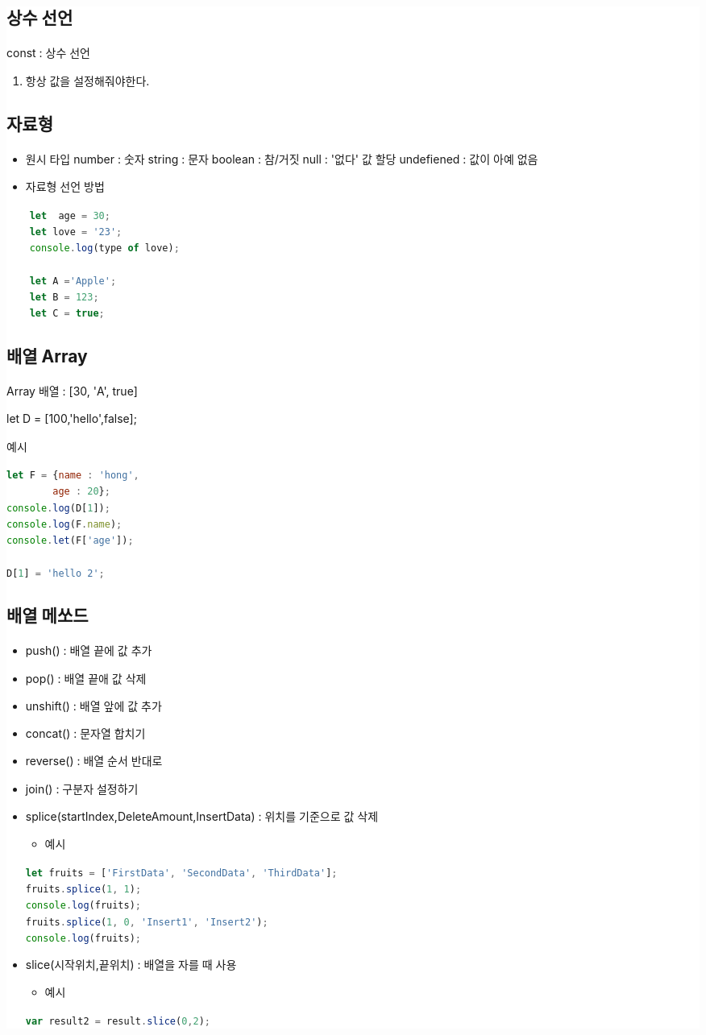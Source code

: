 

## 상수 선언
const : 상수 선언
1. 항상 값을 설정해줘야한다.

## 자료형
- 원시 타입 
number : 숫자
string : 문자
boolean : 참/거짓
null : '없다' 값 할당
undefiened : 값이 아예 없음 

- 자료형 선언 방법
```js
    let  age = 30;
    let love = '23';
    console.log(type of love);
    
    let A ='Apple';
    let B = 123;
    let C = true;
```

## 배열 Array

Array 배열  : [30, 'A', true] 

let D = [100,'hello',false];

예시 

```js
let F = {name : 'hong',
        age : 20};
console.log(D[1]);
console.log(F.name);
console.let(F['age']);

D[1] = 'hello 2';
```
## 배열 메쏘드

- push() : 배열 끝에 값 추가

- pop() : 배열 끝애 값 삭제

- unshift() : 배열 앞에 값 추가

- concat() : 문자열 합치기
- reverse() : 배열 순서 반대로
- join() : 구분자 설정하기
- splice(startIndex,DeleteAmount,InsertData) : 위치를 기준으로 값 삭제
    - 예시
    ```js
    let fruits = ['FirstData', 'SecondData', 'ThirdData'];
    fruits.splice(1, 1);
    console.log(fruits);
    fruits.splice(1, 0, 'Insert1', 'Insert2');
    console.log(fruits);
    ```
- slice(시작위치,끝위치) : 배열을 자를 때 사용
    - 예시
    ```js
    var result2 = result.slice(0,2);
